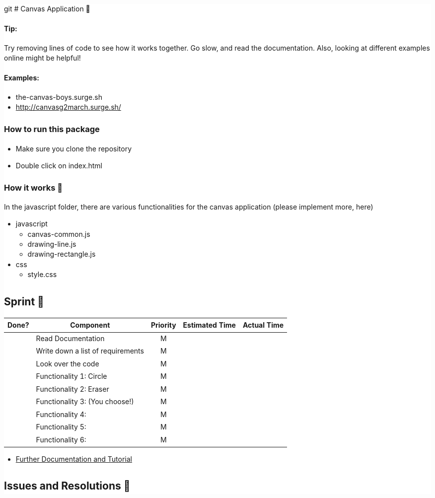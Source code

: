 git # Canvas Application :rocket:

#### Tip:

Try removing lines of code to see how it works together. Go slow, and read the documentation. Also, looking at different examples online might be helpful!

#### Examples:

- the-canvas-boys.surge.sh
- http://canvasg2march.surge.sh/

### How to run this package

- Make sure you clone the repository

- Double click on index.html

### How it works :open_book:

In the javascript folder, there are various functionalities for the canvas application (please implement more, here)

- javascript
  - canvas-common.js
  - drawing-line.js
  - drawing-rectangle.js
- css
  - style.css

## Sprint :athletic_shoe:

| Done? | Component                         | Priority | Estimated Time | Actual Time |
| ----- | --------------------------------- | :------: | :------------: | :---------: |
|       | Read Documentation                |    M     |                |             |
|       | Write down a list of requirements |    M     |                |             |
|       | Look over the code                |    M     |                |             |
|       | Functionality 1: Circle           |    M     |                |             |
|       | Functionality 2: Eraser           |    M     |                |             |
|       | Functionality 3: (You choose!)    |    M     |                |             |
|       | Functionality 4:                  |    M     |                |             |
|       | Functionality 5:                  |    M     |                |             |
|       | Functionality 6:                  |    M     |                |             |

- [Further Documentation and Tutorial](https://developer.mozilla.org/en-US/docs/Web/API/Canvas_API/Tutorial/Basic_usage)

## Issues and Resolutions :flashlight:

